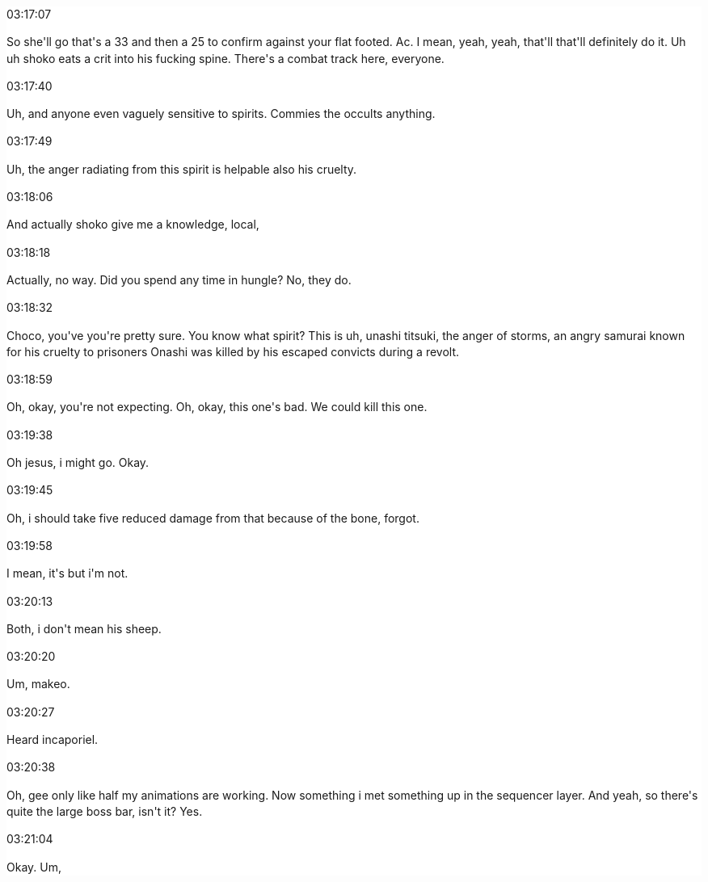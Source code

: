 03:17:07

So she'll go that's a 33 and then a 25 to confirm against your flat footed. Ac. I mean, yeah, yeah, that'll that'll definitely do it. Uh uh shoko eats a crit into his fucking spine. There's a combat track here, everyone.

03:17:40

Uh, and anyone even vaguely sensitive to spirits. Commies the occults anything.

03:17:49

Uh, the anger radiating from this spirit is helpable also his cruelty.

03:18:06

And actually shoko give me a knowledge, local,

03:18:18

Actually, no way. Did you spend any time in hungle? No, they do.

03:18:32

Choco, you've you're pretty sure. You know what spirit? This is uh, unashi titsuki, the anger of storms, an angry samurai known for his cruelty to prisoners Onashi was killed by his escaped convicts during a revolt.

03:18:59

Oh, okay, you're not expecting. Oh, okay, this one's bad. We could kill this one.

03:19:38

Oh jesus, i might go. Okay.

03:19:45

Oh, i should take five reduced damage from that because of the bone, forgot.

03:19:58

I mean, it's but i'm not.

03:20:13

Both, i don't mean his sheep.

03:20:20

Um, makeo.

03:20:27

Heard incaporiel.

03:20:38

Oh, gee only like half my animations are working. Now something i met something up in the sequencer layer. And yeah, so there's quite the large boss bar, isn't it? Yes.

03:21:04

Okay. Um,
